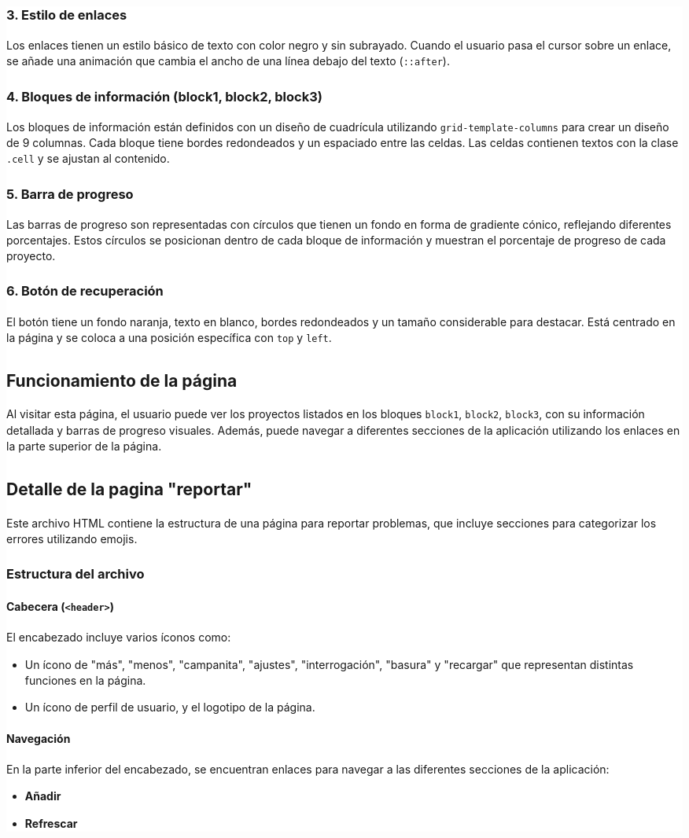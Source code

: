 ### 3. **Estilo de enlaces**

Los enlaces tienen un estilo básico de texto con color negro y sin subrayado. Cuando el usuario pasa el cursor sobre un enlace, se añade una animación que cambia el ancho de una línea debajo del texto (`::after`).

### 4. **Bloques de información (block1, block2, block3)**

Los bloques de información están definidos con un diseño de cuadrícula utilizando `grid-template-columns` para crear un diseño de 9 columnas. Cada bloque tiene bordes redondeados y un espaciado entre las celdas. Las celdas contienen textos con la clase `.cell` y se ajustan al contenido.

### 5. **Barra de progreso**

Las barras de progreso son representadas con círculos que tienen un fondo en forma de gradiente cónico, reflejando diferentes porcentajes. Estos círculos se posicionan dentro de cada bloque de información y muestran el porcentaje de progreso de cada proyecto.

### 6. **Botón de recuperación**

El botón tiene un fondo naranja, texto en blanco, bordes redondeados y un tamaño considerable para destacar. Está centrado en la página y se coloca a una posición específica con `top` y `left`.

## Funcionamiento de la página

Al visitar esta página, el usuario puede ver los proyectos listados en los bloques `block1`, `block2`, `block3`, con su información detallada y barras de progreso visuales. Además, puede navegar a diferentes secciones de la aplicación utilizando los enlaces en la parte superior de la página.

## Detalle de la pagina "reportar"

Este archivo HTML contiene la estructura de una página para reportar problemas, que incluye secciones para categorizar los errores utilizando emojis.

### Estructura del archivo

#### Cabecera (`<header>`)

El encabezado incluye varios íconos como:

-   Un ícono de "más", "menos", "campanita", "ajustes", "interrogación", "basura" y "recargar" que representan distintas funciones en la página.
    
-   Un ícono de perfil de usuario, y el logotipo de la página.
    

#### Navegación

En la parte inferior del encabezado, se encuentran enlaces para navegar a las diferentes secciones de la aplicación:

-   **Añadir**
    
-   **Refrescar**
    